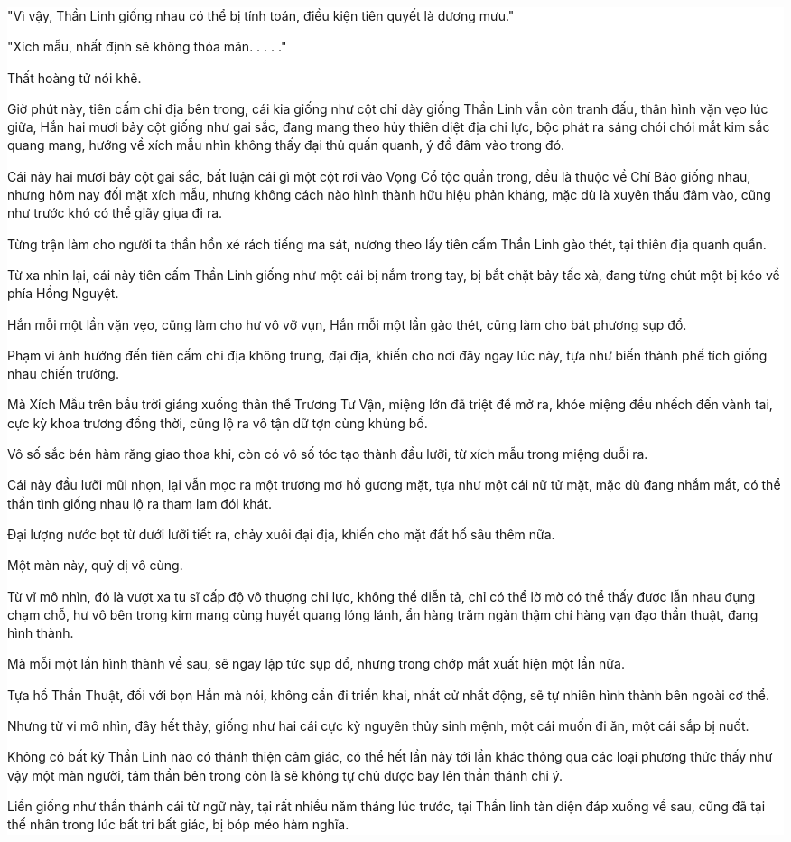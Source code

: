 "Vì vậy, Thần Linh giống nhau có thể bị tính toán, điều kiện tiên quyết là dương mưu."

"Xích mẫu, nhất định sẽ không thỏa mãn. . . . ."

Thất hoàng tử nói khẽ.

Giờ phút này, tiên cấm chi địa bên trong, cái kia giống như cột chỉ dày giống Thần Linh vẫn còn tranh đấu, thân hình vặn vẹo lúc giữa, Hắn hai mươi bảy cột giống như gai sắc, đang mang theo hủy thiên diệt địa chi lực, bộc phát ra sáng chói chói mắt kim sắc quang mang, hướng về xích mẫu nhìn không thấy đại thủ quấn quanh, ý đồ đâm vào trong đó.

Cái này hai mươi bảy cột gai sắc, bất luận cái gì một cột rơi vào Vọng Cổ tộc quần trong, đều là thuộc về Chí Bảo giống nhau, nhưng hôm nay đối mặt xích mẫu, nhưng không cách nào hình thành hữu hiệu phản kháng, mặc dù là xuyên thấu đâm vào, cũng như trước khó có thể giãy giụa đi ra.

Từng trận làm cho người ta thần hồn xé rách tiếng ma sát, nương theo lấy tiên cấm Thần Linh gào thét, tại thiên địa quanh quẩn.

Từ xa nhìn lại, cái này tiên cấm Thần Linh giống như một cái bị nắm trong tay, bị bắt chặt bảy tấc xà, đang từng chút một bị kéo về phía Hồng Nguyệt.

Hắn mỗi một lần vặn vẹo, cũng làm cho hư vô vỡ vụn, Hắn mỗi một lần gào thét, cũng làm cho bát phương sụp đổ.

Phạm vi ảnh hướng đến tiên cấm chi địa không trung, đại địa, khiến cho nơi đây ngay lúc này, tựa như biến thành phế tích giống nhau chiến trường.

Mà Xích Mẫu trên bầu trời giáng xuống thân thể Trương Tư Vận, miệng lớn đã triệt để mở ra, khóe miệng đều nhếch đến vành tai, cực kỳ khoa trương đồng thời, cũng lộ ra vô tận dữ tợn cùng khủng bố.

Vô số sắc bén hàm răng giao thoa khi, còn có vô số tóc tạo thành đầu lưỡi, từ xích mẫu trong miệng duỗi ra.

Cái này đầu lưỡi mũi nhọn, lại vẫn mọc ra một trương mơ hồ gương mặt, tựa như một cái nữ tử mặt, mặc dù đang nhắm mắt, có thể thần tình giống nhau lộ ra tham lam đói khát.

Đại lượng nước bọt từ dưới lưỡi tiết ra, chảy xuôi đại địa, khiến cho mặt đất hố sâu thêm nữa.

Một màn này, quỷ dị vô cùng.

Từ vĩ mô nhìn, đó là vượt xa tu sĩ cấp độ vô thượng chi lực, không thể diễn tả, chỉ có thể lờ mờ có thể thấy được lẫn nhau đụng chạm chỗ, hư vô bên trong kim mang cùng huyết quang lóng lánh, ẩn hàng trăm ngàn thậm chí hàng vạn đạo thần thuật, đang hình thành.

Mà mỗi một lần hình thành về sau, sẽ ngay lập tức sụp đổ, nhưng trong chớp mắt xuất hiện một lần nữa.

Tựa hồ Thần Thuật, đối với bọn Hắn mà nói, không cần đi triển khai, nhất cử nhất động, sẽ tự nhiên hình thành bên ngoài cơ thể.

Nhưng từ vi mô nhìn, đây hết thảy, giống như hai cái cực kỳ nguyên thủy sinh mệnh, một cái muốn đi ăn, một cái sắp bị nuốt.

Không có bất kỳ Thần Linh nào có thánh thiện cảm giác, có thể hết lần này tới lần khác thông qua các loại phương thức thấy như vậy một màn người, tâm thần bên trong còn là sẽ không tự chủ được bay lên thần thánh chi ý.

Liền giống như thần thánh cái từ ngữ này, tại rất nhiều năm tháng lúc trước, tại Thần linh tàn diện đáp xuống về sau, cũng đã tại thế nhân trong lúc bất tri bất giác, bị bóp méo hàm nghĩa.
